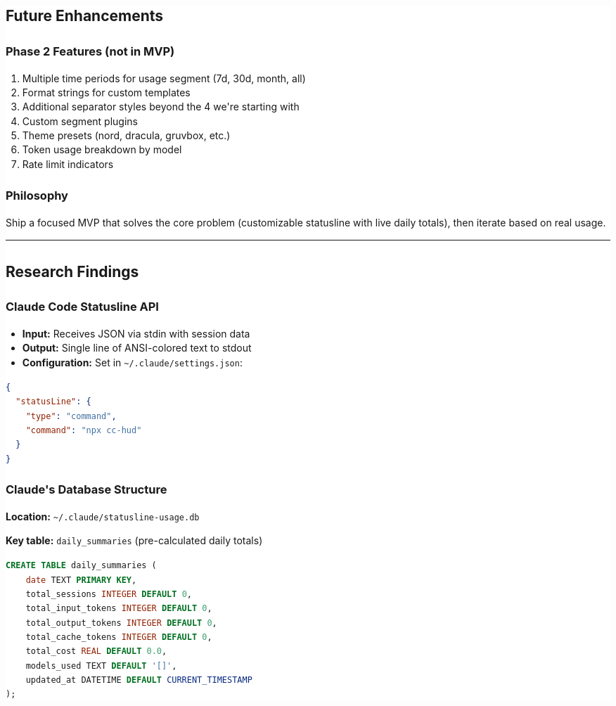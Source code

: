 ## Future Enhancements

### Phase 2 Features (not in MVP)
1. Multiple time periods for usage segment (7d, 30d, month, all)
2. Format strings for custom templates
3. Additional separator styles beyond the 4 we're starting with
4. Custom segment plugins
5. Theme presets (nord, dracula, gruvbox, etc.)
6. Token usage breakdown by model
7. Rate limit indicators

### Philosophy
Ship a focused MVP that solves the core problem (customizable statusline with live daily totals), then iterate based on real usage.

---

## Research Findings

### Claude Code Statusline API

- **Input:** Receives JSON via stdin with session data
- **Output:** Single line of ANSI-colored text to stdout
- **Configuration:** Set in `~/.claude/settings.json`:
```json
{
  "statusLine": {
    "type": "command",
    "command": "npx cc-hud"
  }
}
```

### Claude's Database Structure

**Location:** `~/.claude/statusline-usage.db`

**Key table:** `daily_summaries` (pre-calculated daily totals)
```sql
CREATE TABLE daily_summaries (
    date TEXT PRIMARY KEY,
    total_sessions INTEGER DEFAULT 0,
    total_input_tokens INTEGER DEFAULT 0,
    total_output_tokens INTEGER DEFAULT 0,
    total_cache_tokens INTEGER DEFAULT 0,
    total_cost REAL DEFAULT 0.0,
    models_used TEXT DEFAULT '[]',
    updated_at DATETIME DEFAULT CURRENT_TIMESTAMP
);
```
